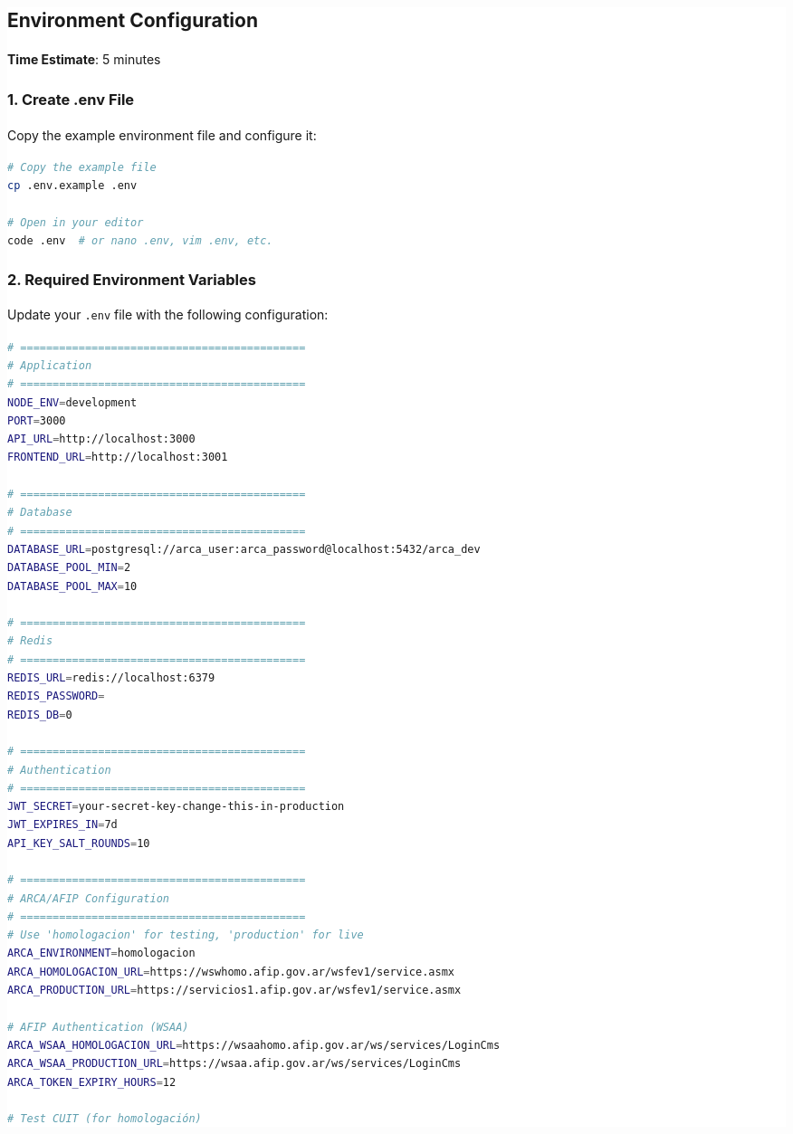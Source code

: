 
## Environment Configuration

**Time Estimate**: 5 minutes

### 1. Create .env File

Copy the example environment file and configure it:

```bash
# Copy the example file
cp .env.example .env

# Open in your editor
code .env  # or nano .env, vim .env, etc.
```

### 2. Required Environment Variables

Update your `.env` file with the following configuration:

```bash
# ============================================
# Application
# ============================================
NODE_ENV=development
PORT=3000
API_URL=http://localhost:3000
FRONTEND_URL=http://localhost:3001

# ============================================
# Database
# ============================================
DATABASE_URL=postgresql://arca_user:arca_password@localhost:5432/arca_dev
DATABASE_POOL_MIN=2
DATABASE_POOL_MAX=10

# ============================================
# Redis
# ============================================
REDIS_URL=redis://localhost:6379
REDIS_PASSWORD=
REDIS_DB=0

# ============================================
# Authentication
# ============================================
JWT_SECRET=your-secret-key-change-this-in-production
JWT_EXPIRES_IN=7d
API_KEY_SALT_ROUNDS=10

# ============================================
# ARCA/AFIP Configuration
# ============================================
# Use 'homologacion' for testing, 'production' for live
ARCA_ENVIRONMENT=homologacion
ARCA_HOMOLOGACION_URL=https://wswhomo.afip.gov.ar/wsfev1/service.asmx
ARCA_PRODUCTION_URL=https://servicios1.afip.gov.ar/wsfev1/service.asmx

# AFIP Authentication (WSAA)
ARCA_WSAA_HOMOLOGACION_URL=https://wsaahomo.afip.gov.ar/ws/services/LoginCms
ARCA_WSAA_PRODUCTION_URL=https://wsaa.afip.gov.ar/ws/services/LoginCms
ARCA_TOKEN_EXPIRY_HOURS=12

# Test CUIT (for homologación)
```